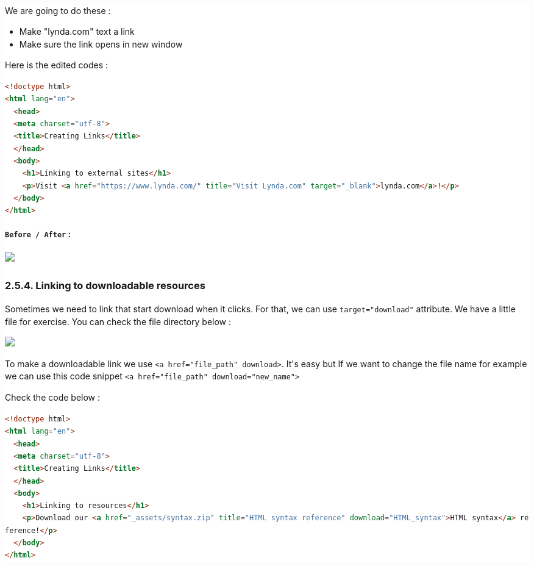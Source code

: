 We are going to do these :
* Make "lynda.com" text a link
* Make sure the link opens in new window


Here is the edited codes :

```HTML
<!doctype html>
<html lang="en">
  <head>
  <meta charset="utf-8">
  <title>Creating Links</title>
  </head>
  <body>
    <h1>Linking to external sites</h1>
    <p>Visit <a href="https://www.lynda.com/" title="Visit Lynda.com" target="_blank">lynda.com</a>!</p>
  </body>
</html>
```


#### `Before / After` :

![](http://i64.tinypic.com/of8qhs.png)

### 2.5.4. Linking to downloadable resources

Sometimes we need to link that start download when it clicks. For that, we can use `target="download"` attribute. We have a little file for exercise. You can check the file directory below :

![](http://i63.tinypic.com/24loayw.png)

To make a downloadable link we use `<a href="file_path" download>`. It's easy but If we want to change the file name for example we can use this code snippet `<a href="file_path" download="new_name">`

Check the code below :

```html
<!doctype html>
<html lang="en">
  <head>
  <meta charset="utf-8">
  <title>Creating Links</title>
  </head>
  <body>
    <h1>Linking to resources</h1>
    <p>Download our <a href="_assets/syntax.zip" title="HTML syntax reference" download="HTML_syntax">HTML syntax</a> reference!</p>
  </body>
</html>
```
